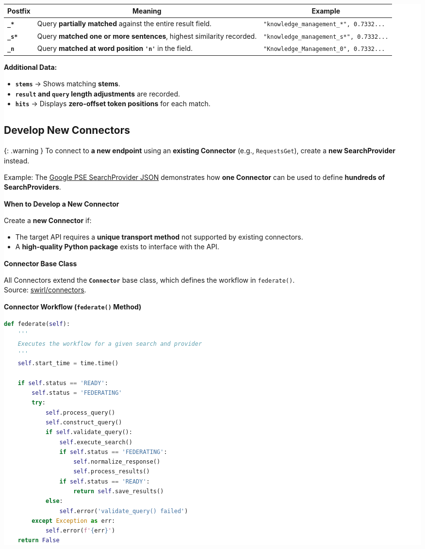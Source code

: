 | Postfix | Meaning | Example |
|---------|---------|---------|
| **`_*`**  | Query **partially matched** against the entire result field. | `"knowledge_management_*", 0.7332...` |
| **`_s*`** | Query **matched one or more sentences**, highest similarity recorded. | `"knowledge_management_s*", 0.7332...` |
| **`_n`**  | Query **matched at word position `'n'`** in the field. | `"Knowledge_Management_0", 0.7332...` |

**Additional Data:**

- **`stems`** → Shows matching **stems**.
- **`result` and `query` length adjustments** are recorded.
- **`hits`** → Displays **zero-offset token positions** for each match.

## Develop New Connectors

{: .warning }
To connect to **a new endpoint** using an **existing Connector** (e.g., `RequestsGet`), create a **new SearchProvider** instead.

Example: The [Google PSE SearchProvider JSON](https://github.com/swirlai/swirl-search/blob/main/SearchProviders/google.json) demonstrates how **one Connector** can be used to define **hundreds of SearchProviders**.

**When to Develop a New Connector**

Create a **new Connector** if:
- The target API requires a **unique transport method** not supported by existing connectors.
- A **high-quality Python package** exists to interface with the API.

**Connector Base Class**

All Connectors extend the **`Connector`** base class, which defines the workflow in `federate()`.  
Source: [swirl/connectors](https://github.com/swirlai/swirl-search/raw/main/swirl/connectors/).

**Connector Workflow (`federate()` Method)**

```python
def federate(self):
    '''
    Executes the workflow for a given search and provider
    ''' 
    self.start_time = time.time()

    if self.status == 'READY':
        self.status = 'FEDERATING'
        try:
            self.process_query()
            self.construct_query()
            if self.validate_query():
                self.execute_search()
                if self.status == 'FEDERATING':
                    self.normalize_response()
                    self.process_results()
                if self.status == 'READY':
                    return self.save_results()
            else:
                self.error('validate_query() failed')
        except Exception as err:
            self.error(f'{err}')
    return False
```
